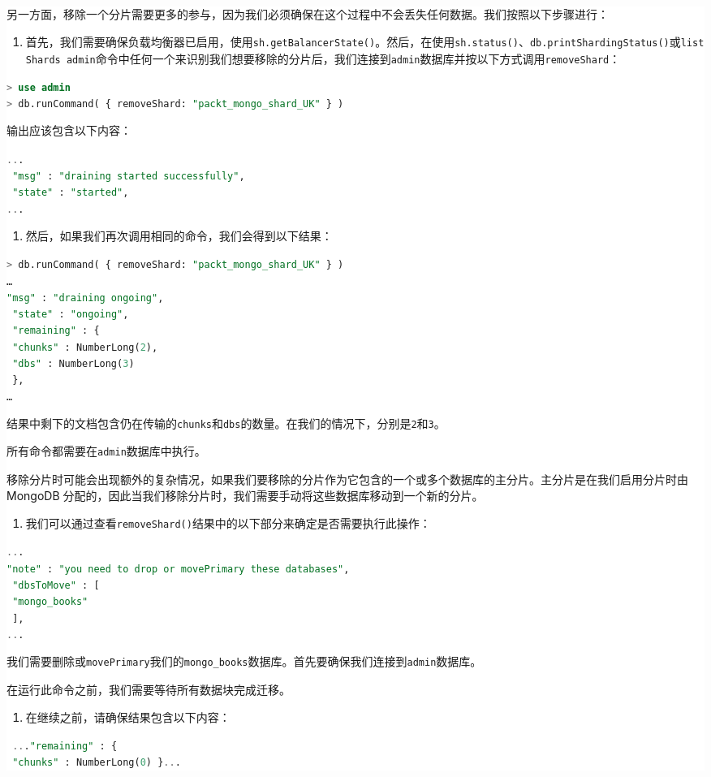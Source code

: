另一方面，移除一个分片需要更多的参与，因为我们必须确保在这个过程中不会丢失任何数据。我们按照以下步骤进行：

1.  首先，我们需要确保负载均衡器已启用，使用`sh.getBalancerState()`。然后，在使用`sh.status()`、`db.printShardingStatus()`或`listShards admin`命令中任何一个来识别我们想要移除的分片后，我们连接到`admin`数据库并按以下方式调用`removeShard`：

```sql
> use admin
> db.runCommand( { removeShard: "packt_mongo_shard_UK" } )
```

输出应该包含以下内容：

```sql
...
 "msg" : "draining started successfully",
 "state" : "started",
...
```

1.  然后，如果我们再次调用相同的命令，我们会得到以下结果：

```sql
> db.runCommand( { removeShard: "packt_mongo_shard_UK" } )
…
"msg" : "draining ongoing",
 "state" : "ongoing",
 "remaining" : {
 "chunks" : NumberLong(2),
 "dbs" : NumberLong(3)
 },
…
```

结果中剩下的文档包含仍在传输的`chunks`和`dbs`的数量。在我们的情况下，分别是`2`和`3`。

所有命令都需要在`admin`数据库中执行。

移除分片时可能会出现额外的复杂情况，如果我们要移除的分片作为它包含的一个或多个数据库的主分片。主分片是在我们启用分片时由 MongoDB 分配的，因此当我们移除分片时，我们需要手动将这些数据库移动到一个新的分片。

1.  我们可以通过查看`removeShard()`结果中的以下部分来确定是否需要执行此操作：

```sql
...
"note" : "you need to drop or movePrimary these databases",
 "dbsToMove" : [
 "mongo_books"
 ],
...
```

我们需要删除或`movePrimary`我们的`mongo_books`数据库。首先要确保我们连接到`admin`数据库。

在运行此命令之前，我们需要等待所有数据块完成迁移。

1.  在继续之前，请确保结果包含以下内容：

```sql
 ..."remaining" : {
 "chunks" : NumberLong(0) }...
```
